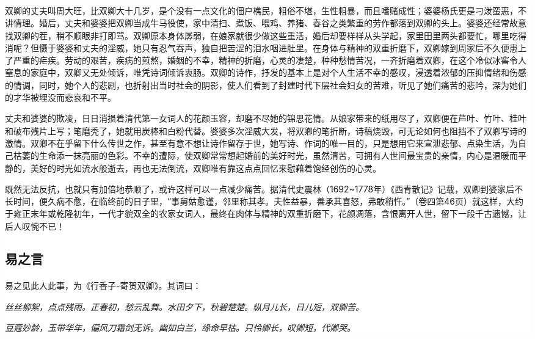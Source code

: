 双卿的丈夫叫周大旺，比双卿大十几岁，是个没有一点文化的佃户樵民，粗俗不堪，生性粗暴，而且嗜赌成性；婆婆杨氏更是刁泼蛮恶，不讲情理。婚后，丈夫和婆婆把双卿当成牛马役使，家中清扫、煮饭、喂鸡、养猪、舂谷之类繁重的劳作都落到双卿的头上。婆婆还经常故意找双卿的茬，稍不顺眼非打即骂。双卿原本身体孱弱，在娘家就很少做这些重活，婚后却要样样从头学起，家里田里两头都要忙，哪里吃得消呢？但慑于婆婆和丈夫的淫威，她只有忍气吞声，独自把苦涩的泪水咽进肚里。在身体与精神的双重折磨下，双卿嫁到周家后不久便患上了严重的疟疾。劳动的艰苦，疾病的煎熬，婚姻的不幸，精神的折磨，心灵的凄楚，种种愁情苦况，一齐折磨着双卿，在这个冷似冰窖令人窒息的家庭中，双卿又无处倾诉，唯凭诗词倾诉衷肠。双卿的诗作，抒发的基本上是对个人生活不幸的感叹，浸透着浓郁的压抑情绪和伤感的情调，同时，她个人的悲剧，也折射出当时社会的阴影，使人们看到了封建时代下层社会妇女的苦难，听见了她们痛苦的悲吟，深为她们的才华被埋没而悲哀和不平。

丈夫和婆婆的欺凌，日日消损着清代第一女词人的花颜玉容，却磨不尽她的锦思花情。从娘家带来的纸用尽了，双卿便在芦叶、竹叶、桂叶和破布残片上写；笔磨秃了，她就用炭棒和白粉代替。婆婆多次淫威大发，将双卿的笔折断，诗稿烧毁，可无论如何也阻挡不了双卿写诗的激情。双卿不在乎留下什么传世之作，甚至有意不想让诗作留存于世，她写诗、作词的唯一目的，只是想用它来宣泄悲郁、点染生活，为自己枯萎的生命添一抹亮丽的色彩。不幸的遭际，使双卿常常想起婚前的美好时光，虽然清苦，可拥有人世间最宝贵的亲情，内心是温暖而平静的，美好的时光如流水般逝去，再也无法倒流，双卿唯有靠这点点回忆来慰藉着饱经创伤的心灵。

既然无法反抗，也就只有加倍地恭顺了，或许这样可以一点减少痛苦。据清代史震林（1692~1778年）《西青散记》记载，双卿到婆家后不长时间，便久病不愈，在临终前的日子里，“事舅姑愈谨，邻里称其孝。夫性益暴，善承其喜怒，弗敢稍忤。”（卷四第46页）就这样，大约于雍正末年或乾隆初年，一代才貌双全的农家女词人，最终在肉体与精神的双重折磨下，花颜凋落，含恨离开人世，留下一段千古遗憾，让后人叹惋不已！

## 易之言

易之见此人此事，为《行香子-寄贺双卿》。其词曰：

*丝丝柳絮，点点残雨。正春初，愁云乱舞。水田夕下，秋碧楚楚。纵月儿长，日儿短，双卿苦。*

*豆蔻妙龄，玉带华年，偏风刀霜剑无诉。幽如白兰，缘命早枯。只怜卿长，叹卿短，代卿哭。*
